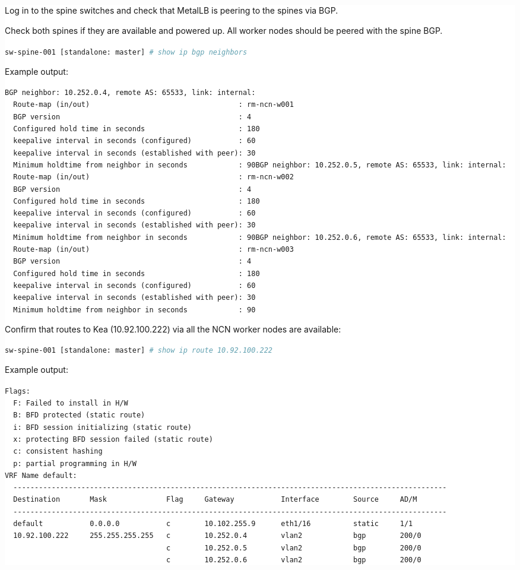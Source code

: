 Log in to the spine switches and check that MetalLB is peering to the spines via BGP.

Check both spines if they are available and powered up. All worker nodes should be peered with the spine BGP.

```bash
sw-spine-001 [standalone: master] # show ip bgp neighbors
```

Example output:

```
BGP neighbor: 10.252.0.4, remote AS: 65533, link: internal:
  Route-map (in/out)                                   : rm-ncn-w001
  BGP version                                          : 4
  Configured hold time in seconds                      : 180
  keepalive interval in seconds (configured)           : 60
  keepalive interval in seconds (established with peer): 30
  Minimum holdtime from neighbor in seconds            : 90BGP neighbor: 10.252.0.5, remote AS: 65533, link: internal:
  Route-map (in/out)                                   : rm-ncn-w002
  BGP version                                          : 4
  Configured hold time in seconds                      : 180
  keepalive interval in seconds (configured)           : 60
  keepalive interval in seconds (established with peer): 30
  Minimum holdtime from neighbor in seconds            : 90BGP neighbor: 10.252.0.6, remote AS: 65533, link: internal:
  Route-map (in/out)                                   : rm-ncn-w003
  BGP version                                          : 4
  Configured hold time in seconds                      : 180
  keepalive interval in seconds (configured)           : 60
  keepalive interval in seconds (established with peer): 30
  Minimum holdtime from neighbor in seconds            : 90
```

Confirm that routes to Kea \(10.92.100.222\) via all the NCN worker nodes are available:

```bash
sw-spine-001 [standalone: master] # show ip route 10.92.100.222
```

Example output:

```
Flags:
  F: Failed to install in H/W
  B: BFD protected (static route)
  i: BFD session initializing (static route)
  x: protecting BFD session failed (static route)
  c: consistent hashing
  p: partial programming in H/W
VRF Name default:
  ------------------------------------------------------------------------------------------------------
  Destination       Mask              Flag     Gateway           Interface        Source     AD/M
  ------------------------------------------------------------------------------------------------------
  default           0.0.0.0           c        10.102.255.9      eth1/16          static     1/1
  10.92.100.222     255.255.255.255   c        10.252.0.4        vlan2            bgp        200/0
                                      c        10.252.0.5        vlan2            bgp        200/0
                                      c        10.252.0.6        vlan2            bgp        200/0
```

